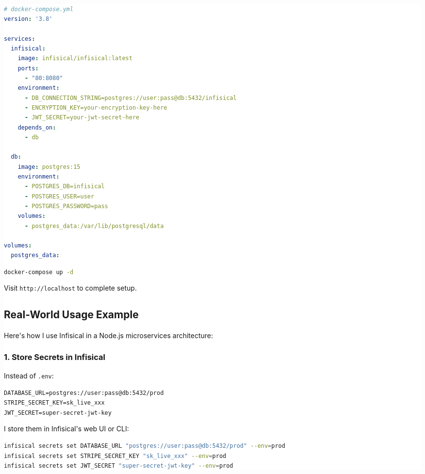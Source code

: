 ```yaml
# docker-compose.yml
version: '3.8'

services:
  infisical:
    image: infisical/infisical:latest
    ports:
      - "80:8080"
    environment:
      - DB_CONNECTION_STRING=postgres://user:pass@db:5432/infisical
      - ENCRYPTION_KEY=your-encryption-key-here
      - JWT_SECRET=your-jwt-secret-here
    depends_on:
      - db

  db:
    image: postgres:15
    environment:
      - POSTGRES_DB=infisical
      - POSTGRES_USER=user
      - POSTGRES_PASSWORD=pass
    volumes:
      - postgres_data:/var/lib/postgresql/data

volumes:
  postgres_data:
```

```bash
docker-compose up -d
```

Visit `http://localhost` to complete setup.

## Real-World Usage Example

Here's how I use Infisical in a Node.js microservices architecture:

### 1. Store Secrets in Infisical

Instead of `.env`:
```
DATABASE_URL=postgres://user:pass@db:5432/prod
STRIPE_SECRET_KEY=sk_live_xxx
JWT_SECRET=super-secret-jwt-key
```

I store them in Infisical's web UI or CLI:

```bash
infisical secrets set DATABASE_URL "postgres://user:pass@db:5432/prod" --env=prod
infisical secrets set STRIPE_SECRET_KEY "sk_live_xxx" --env=prod
infisical secrets set JWT_SECRET "super-secret-jwt-key" --env=prod
```
